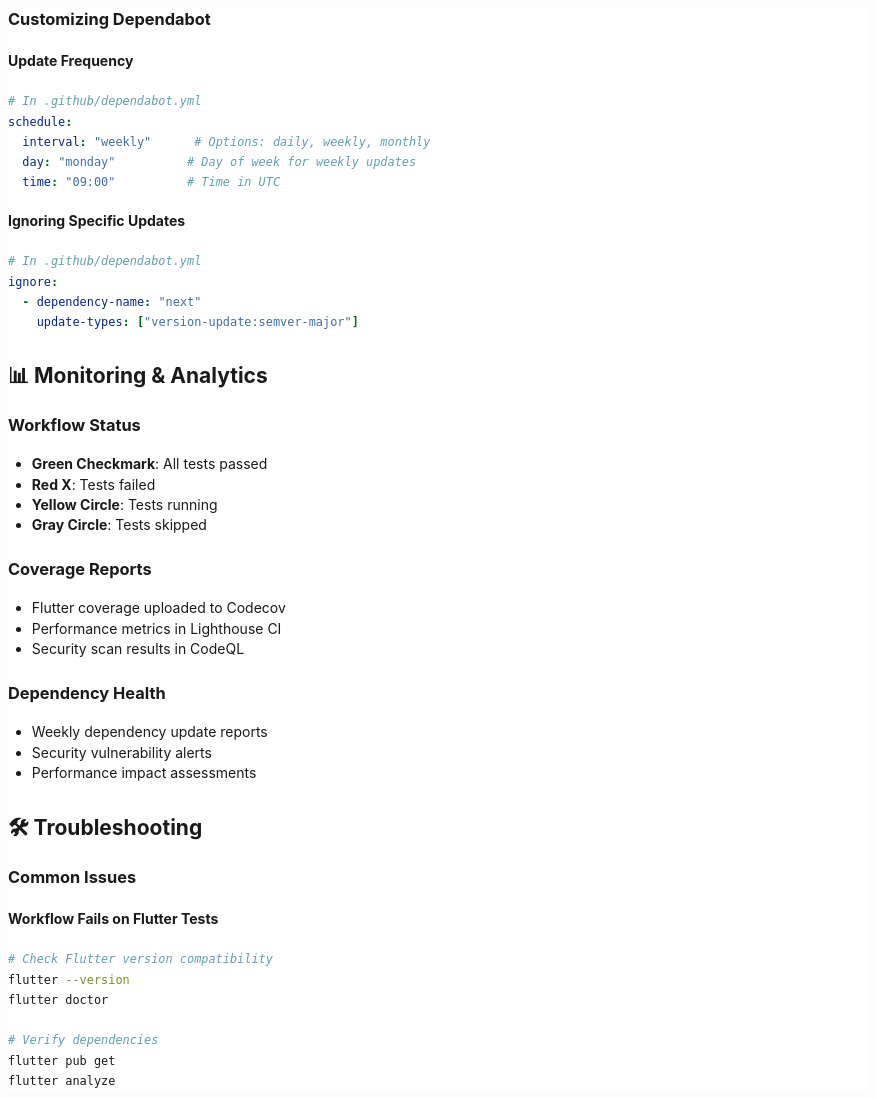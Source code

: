 ### Customizing Dependabot

#### Update Frequency
```yaml
# In .github/dependabot.yml
schedule:
  interval: "weekly"      # Options: daily, weekly, monthly
  day: "monday"          # Day of week for weekly updates
  time: "09:00"          # Time in UTC
```

#### Ignoring Specific Updates
```yaml
# In .github/dependabot.yml
ignore:
  - dependency-name: "next"
    update-types: ["version-update:semver-major"]
```

## 📊 Monitoring & Analytics

### Workflow Status
- **Green Checkmark**: All tests passed
- **Red X**: Tests failed
- **Yellow Circle**: Tests running
- **Gray Circle**: Tests skipped

### Coverage Reports
- Flutter coverage uploaded to Codecov
- Performance metrics in Lighthouse CI
- Security scan results in CodeQL

### Dependency Health
- Weekly dependency update reports
- Security vulnerability alerts
- Performance impact assessments

## 🛠️ Troubleshooting

### Common Issues

#### Workflow Fails on Flutter Tests
```bash
# Check Flutter version compatibility
flutter --version
flutter doctor

# Verify dependencies
flutter pub get
flutter analyze
```
